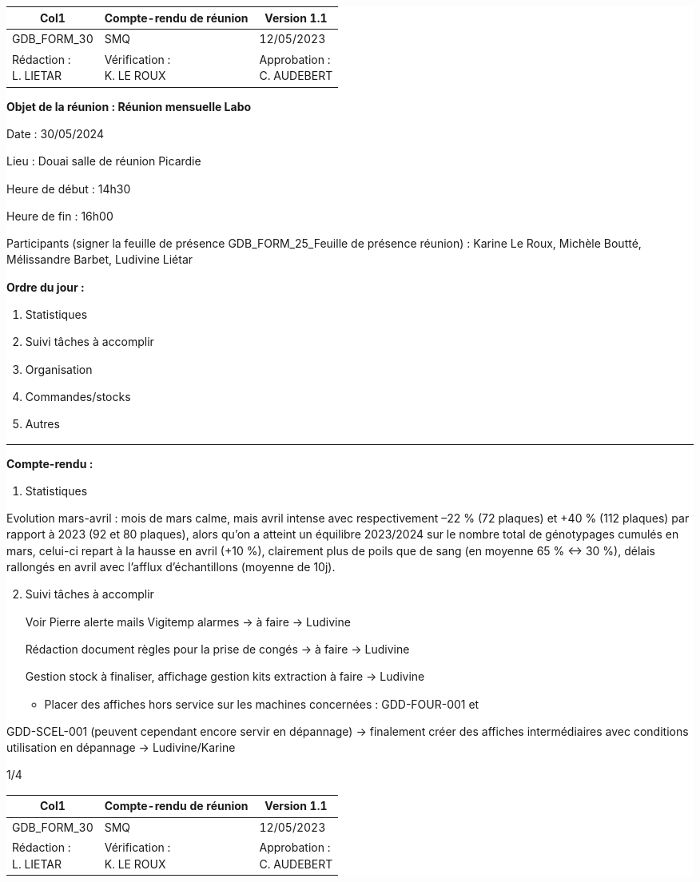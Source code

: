 |Col1|Compte-rendu de réunion|Version 1.1|
|---|---|---|
|GDB_FORM_30|SMQ|12/05/2023|
|Rédaction :<br>L. LIETAR|Vérification :<br>K. LE ROUX|Approbation :<br>C. AUDEBERT|


**Objet de la réunion : Réunion mensuelle Labo**

Date : 30/05/2024

Lieu : Douai salle de réunion Picardie

Heure de début : 14h30

Heure de fin : 16h00

Participants (signer la feuille de présence GDB_FORM_25_Feuille de présence réunion) :
Karine Le Roux, Michèle Boutté, Mélissandre Barbet, Ludivine Liétar

**Ordre du jour :**

1. Statistiques
2. Suivi tâches à accomplir
3. Organisation
4. Commandes/stocks

5. Autres

_________________________________________________________________________

**Compte-rendu :**

1. Statistiques

Evolution mars-avril : mois de mars calme, mais avril intense avec respectivement –22 % (72
plaques) et +40 % (112 plaques) par rapport à 2023 (92 et 80 plaques), alors qu’on a atteint
un équilibre 2023/2024 sur le nombre total de génotypages cumulés en mars, celui-ci repart
à la hausse en avril (+10 %), clairement plus de poils que de sang (en moyenne 65 % <-> 30
%), délais rallongés en avril avec l’afflux d’échantillons (moyenne de 10j).

2. Suivi tâches à accomplir

   Voir Pierre alerte mails Vigitemp alarmes -> à faire -> Ludivine

   Rédaction document règles pour la prise de congés -> à faire -> Ludivine

   Gestion stock à finaliser, affichage gestion kits extraction à faire -> Ludivine

   - Placer des affiches hors service sur les machines concernées : GDD-FOUR-001 et

GDD-SCEL-001 (peuvent cependant encore servir en dépannage) -> finalement créer
des affiches intermédiaires avec conditions utilisation en dépannage ->
Ludivine/Karine

1/4

|Col1|Compte-rendu de réunion|Version 1.1|
|---|---|---|
|GDB_FORM_30|SMQ|12/05/2023|
|Rédaction :<br>L. LIETAR|Vérification :<br>K. LE ROUX|Approbation :<br>C. AUDEBERT|
